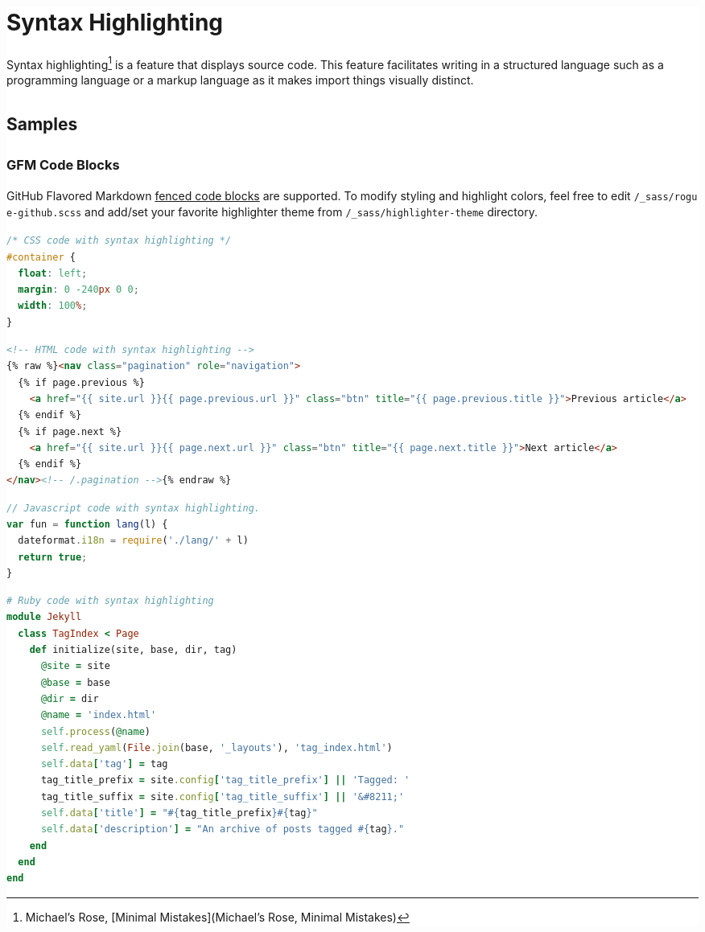 # Syntax Highlighting

Syntax highlighting[^1] is a feature that displays source code.
This feature facilitates writing in a structured language such as a programming language or a markup language as it makes import things visually distinct.


## Samples

### GFM Code Blocks

GitHub Flavored Markdown [fenced code blocks](https://help.github.com/articles/creating-and-highlighting-code-blocks/) are supported. To modify styling and highlight colors, feel free to edit `/_sass/rogue-github.scss` and add/set your favorite highlighter theme from `/_sass/highlighter-theme` directory.

```css
/* CSS code with syntax highlighting */
#container {
  float: left;
  margin: 0 -240px 0 0;
  width: 100%;
}
```

```html
<!-- HTML code with syntax highlighting -->
{% raw %}<nav class="pagination" role="navigation">
  {% if page.previous %}
    <a href="{{ site.url }}{{ page.previous.url }}" class="btn" title="{{ page.previous.title }}">Previous article</a>
  {% endif %}
  {% if page.next %}
    <a href="{{ site.url }}{{ page.next.url }}" class="btn" title="{{ page.next.title }}">Next article</a>
  {% endif %}
</nav><!-- /.pagination -->{% endraw %}
```

```js
// Javascript code with syntax highlighting.
var fun = function lang(l) {
  dateformat.i18n = require('./lang/' + l)
  return true;
}
```

```ruby
# Ruby code with syntax highlighting
module Jekyll
  class TagIndex < Page
    def initialize(site, base, dir, tag)
      @site = site
      @base = base
      @dir = dir
      @name = 'index.html'
      self.process(@name)
      self.read_yaml(File.join(base, '_layouts'), 'tag_index.html')
      self.data['tag'] = tag
      tag_title_prefix = site.config['tag_title_prefix'] || 'Tagged: '
      tag_title_suffix = site.config['tag_title_suffix'] || '&#8211;'
      self.data['title'] = "#{tag_title_prefix}#{tag}"
      self.data['description'] = "An archive of posts tagged #{tag}."
    end
  end
end
```

[^1]: Michael’s Rose, [Minimal Mistakes](Michael’s Rose, Minimal Mistakes)